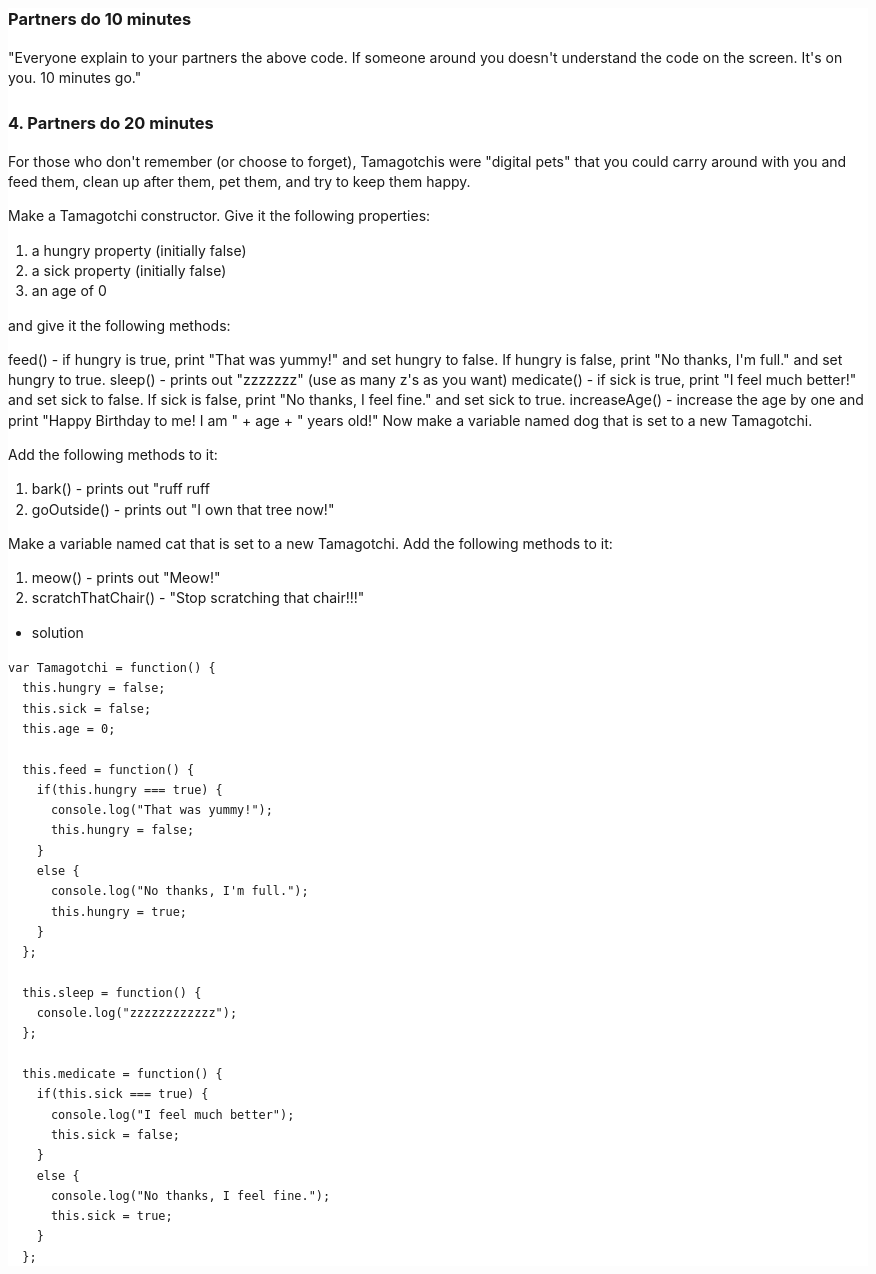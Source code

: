 ### Partners do 10 minutes

"Everyone explain to your partners the above code. If someone around you doesn't understand the code on the screen. It's on you. 10 minutes go."

### 4. Partners do 20 minutes

For those who don't remember (or choose to forget), Tamagotchis were "digital pets" that you could carry around with you and feed them, clean up after them, pet them, and try to keep them happy.

Make a Tamagotchi constructor. Give it the following properties:
1. a hungry property (initially false)
2. a sick property (initially false)
3. an age of 0

and give it the following methods:

feed() - if hungry is true, print "That was yummy!" and set hungry to false. If hungry is false, print "No thanks, I'm full." and set hungry to true.
sleep() - prints out "zzzzzzz" (use as many z's as you want)
medicate() - if sick is true, print "I feel much better!" and set sick to false. If sick is false, print "No thanks, I feel fine." and set sick to true.
increaseAge() - increase the age by one and print "Happy Birthday to me! I am " + age + " years old!"
Now make a variable named dog that is set to a new Tamagotchi.

Add the following methods to it:
1. bark() - prints out "ruff ruff
2. goOutside() - prints out "I own that tree now!"

Make a variable named cat that is set to a new Tamagotchi. Add the following methods to it:
1. meow() - prints out "Meow!"
2. scratchThatChair() - "Stop scratching that chair!!!"

* solution

```
var Tamagotchi = function() {
  this.hungry = false;
  this.sick = false;
  this.age = 0;

  this.feed = function() {
    if(this.hungry === true) {
      console.log("That was yummy!");
      this.hungry = false;
    }
    else {
      console.log("No thanks, I'm full.");
      this.hungry = true;
    }
  };

  this.sleep = function() {
    console.log("zzzzzzzzzzzz");
  };

  this.medicate = function() {
    if(this.sick === true) {
      console.log("I feel much better");
      this.sick = false;
    }
    else {
      console.log("No thanks, I feel fine.");
      this.sick = true;
    }
  };
```